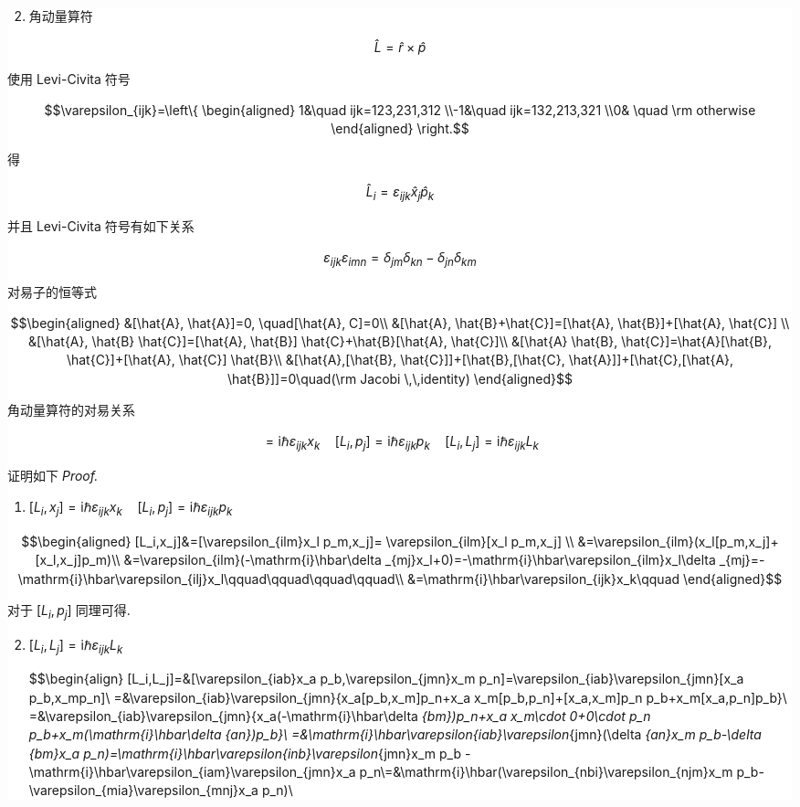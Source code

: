 2.  角动量算符 

$$\hat{L}=\hat{r} \times \hat{p}$$

使用 Levi-Civita 符号

$$\varepsilon_{ijk}=\left\{
    \begin{aligned}
        1&\quad ijk=123,231,312
     \\-1&\quad ijk=132,213,321
     \\0& \quad \rm otherwise
    \end{aligned}
\right.$$ 

得

$$\hat{L} _{i}=\varepsilon_{ijk} \hat{x}_{j} \hat{p}_{k}$$ 

并且 Levi-Civita 符号有如下关系

$$\varepsilon_{ijk}\varepsilon_{imn}=\delta _{jm}\delta _{kn}-\delta _{jn}\delta _{km}$$

对易子的恒等式 

$$\begin{aligned}
    &[\hat{A}, \hat{A}]=0, \quad[\hat{A}, C]=0\\
    &[\hat{A}, \hat{B}+\hat{C}]=[\hat{A}, \hat{B}]+[\hat{A}, \hat{C}] \\
   &[\hat{A}, \hat{B} \hat{C}]=[\hat{A}, \hat{B}] \hat{C}+\hat{B}[\hat{A}, \hat{C}]\\
    &[\hat{A} \hat{B}, \hat{C}]=\hat{A}[\hat{B}, \hat{C}]+[\hat{A}, \hat{C}] \hat{B}\\
    &[\hat{A},[\hat{B}, \hat{C}]]+[\hat{B},[\hat{C}, \hat{A}]]+[\hat{C},[\hat{A}, \hat{B}]]=0\quad(\rm Jacobi \,\,identity)
\end{aligned}$$ 

角动量算符的对易关系

$$=\mathrm{i}\hbar\varepsilon_{ijk}x_k\quad[L_i,p_j]=\mathrm{i}\hbar\varepsilon_{ijk}p_k\quad[L_i,L_j]=\mathrm{i}\hbar\varepsilon_{ijk}L_k$$

证明如下
*Proof.*
1.  $[L_i,x_j]=\mathrm{i}\hbar\varepsilon_{ijk}x_k\quad[L_i,p_j]=\mathrm{i}\hbar\varepsilon_{ijk}p_k$

$$\begin{aligned}
        [L_i,x_j]&=[\varepsilon_{ilm}x_l p_m,x_j]=
                \varepsilon_{ilm}[x_l p_m,x_j]
             \\
             &=\varepsilon_{ilm}(x_l[p_m,x_j]+[x_l,x_j]p_m)\\
             &=\varepsilon_{ilm}(-\mathrm{i}\hbar\delta _{mj}x_l+0)=-\mathrm{i}\hbar\varepsilon_{ilm}x_l\delta _{mj}=-\mathrm{i}\hbar\varepsilon_{ilj}x_l\qquad\qquad\qquad\qquad\\
             &=\mathrm{i}\hbar\varepsilon_{ijk}x_k\qquad
            \end{aligned}$$ 
            
对于 $[L_i,p_j]$ 同理可得.

2.  $[L_i,L_j]=\mathrm{i}\hbar\varepsilon_{ijk}L_k$

    $$\begin{align}
     [L_i,L_j]=&[\varepsilon_{iab}x_a p_b,\varepsilon_{jmn}x_m p_n]=\varepsilon_{iab}\varepsilon_{jmn}[x_a p_b,x_mp_n]\\
           =&\varepsilon_{iab}\varepsilon_{jmn}\{x_a[p_b,x_m]p_n+x_a x_m[p_b,p_n]+[x_a,x_m]p_n p_b+x_m[x_a,p_n]p_b\}\\
           =&\varepsilon_{iab}\varepsilon_{jmn}\{x_a(-\mathrm{i}\hbar\delta _{bm})p_n+x_a x_m\cdot 0+0\cdot p_n p_b+x_m(\mathrm{i}\hbar\delta _{an})p_b\}\\
           =&\mathrm{i}\hbar\varepsilon_{iab}\varepsilon_{jmn}(\delta _{an}x_m p_b-\delta _{bm}x_a p_n)=\mathrm{i}\hbar\varepsilon_{inb}\varepsilon_{jmn}x_m p_b -\mathrm{i}\hbar\varepsilon_{iam}\varepsilon_{jmn}x_a p_n\\=&\mathrm{i}\hbar(\varepsilon_{nbi}\varepsilon_{njm}x_m p_b-\varepsilon_{mia}\varepsilon_{mnj}x_a p_n)\\
